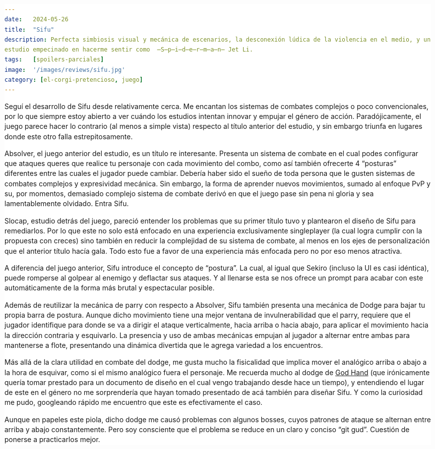```yaml
---
date:   2024-05-26
title:  "Sifu"
description: Perfecta simbiosis visual y mecánica de escenarios, la desconexión lúdica de la violencia en el medio, y un estudio empecinado en hacerme sentir como  ̶S̶p̶i̶d̶e̶r̶m̶a̶n̶ Jet Li.
tags:   [spoilers-parciales]
image:  '/images/reviews/sifu.jpg'
category: [el-corgi-pretencioso, juego]
---
```


Seguí el desarrollo de Sifu desde relativamente cerca. Me encantan los sistemas de combates complejos o poco convencionales, por lo que siempre estoy abierto a ver cuándo los estudios intentan innovar y empujar el género de acción. Paradójicamente, el juego parece hacer lo contrario (al menos a simple vista) respecto al título anterior del estudio, y sin embargo triunfa en lugares donde este otro falla estrepitosamente.

Absolver, el juego anterior del estudio, es un título re interesante. Presenta un sistema de combate en el cual podes configurar que ataques queres que realice tu personaje con cada movimiento del combo, como así también ofrecerte 4 “posturas” diferentes entre las cuales el jugador puede cambiar. Debería haber sido el sueño de toda persona que le gusten sistemas de combates complejos y expresividad mecánica. Sin embargo, la forma de aprender nuevos movimientos, sumado al enfoque PvP y su, por momentos, demasiado complejo sistema de combate derivó en que el juego pase sin pena ni gloria y sea lamentablemente olvidado. Entra Sifu.

Slocap, estudio detrás del juego, pareció entender los problemas que su primer título tuvo y plantearon el diseño de Sifu para remediarlos. Por lo que este no solo está enfocado en una experiencia exclusivamente singleplayer (la cual logra cumplir con la propuesta con creces) sino también en reducir la complejidad de su sistema de combate, al menos en los ejes de personalización que el anterior título hacía gala. Todo esto fue a favor de una experiencia más enfocada pero no por eso menos atractiva.

A diferencia del juego anterior, Sifu introduce el concepto de “postura”. La cual, al igual que Sekiro (incluso la UI es casi idéntica), puede romperse al golpear al enemigo y deflactar sus ataques. Y al llenarse esta se nos ofrece un prompt para acabar con este automáticamente de la forma más brutal y espectacular posible.

Además de reutilizar la mecánica de parry con respecto a Absolver, Sifu también presenta una mecánica de Dodge para bajar tu propia barra de postura. Aunque dicho movimiento tiene una mejor ventana de invulnerabilidad que el parry, requiere que el jugador identifique para donde se va a dirigir el ataque verticalmente, hacia arriba o hacia abajo, para aplicar el movimiento hacia la dirección contraria y esquivarlo. La presencia y uso de ambas mecánicas empujan al jugador a alternar entre ambas para mantenerse a flote, presentando una dinámica divertida que le agrega variedad a los encuentros.

Más allá de la clara utilidad en combate del dodge, me gusta mucho la fisicalidad que implica mover el analógico arriba o abajo a la hora de esquivar, como si el mismo analógico fuera el personaje. Me recuerda mucho al dodge de [God Hand](./2023-05-01-god-hand) (que irónicamente quería tomar prestado para un documento de diseño en el cual vengo trabajando desde hace un tiempo), y entendiendo el lugar de este en el género no me sorprendería que hayan tomado presentado de acá también para diseñar Sifu. Y como la curiosidad me pudo, googleando rápido me encuentro que este es efectivamente el caso.

Aunque en papeles este piola, dicho dodge me causó problemas con algunos bosses, cuyos patrones de ataque se alternan entre arriba y abajo constantemente. Pero soy consciente que el problema se reduce en un claro y conciso “git gud”. Cuestión de ponerse a practicarlos mejor.

